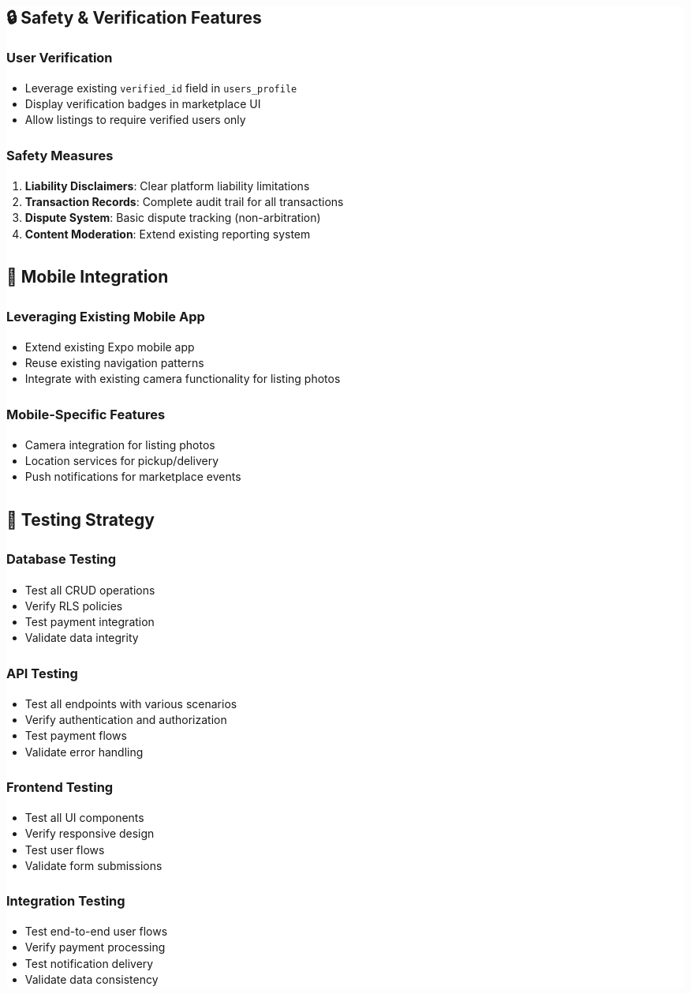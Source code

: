 ## 🔒 Safety & Verification Features

### User Verification
- Leverage existing `verified_id` field in `users_profile`
- Display verification badges in marketplace UI
- Allow listings to require verified users only

### Safety Measures
1. **Liability Disclaimers**: Clear platform liability limitations
2. **Transaction Records**: Complete audit trail for all transactions
3. **Dispute System**: Basic dispute tracking (non-arbitration)
4. **Content Moderation**: Extend existing reporting system

## 📱 Mobile Integration

### Leveraging Existing Mobile App
- Extend existing Expo mobile app
- Reuse existing navigation patterns
- Integrate with existing camera functionality for listing photos

### Mobile-Specific Features
- Camera integration for listing photos
- Location services for pickup/delivery
- Push notifications for marketplace events

## 🧪 Testing Strategy

### Database Testing
- Test all CRUD operations
- Verify RLS policies
- Test payment integration
- Validate data integrity

### API Testing
- Test all endpoints with various scenarios
- Verify authentication and authorization
- Test payment flows
- Validate error handling

### Frontend Testing
- Test all UI components
- Verify responsive design
- Test user flows
- Validate form submissions

### Integration Testing
- Test end-to-end user flows
- Verify payment processing
- Test notification delivery
- Validate data consistency
